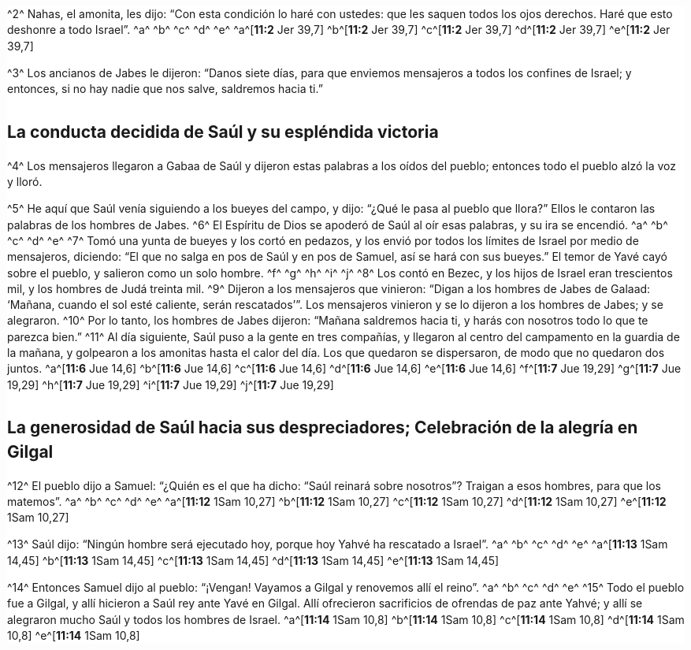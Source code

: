 ^2^ Nahas, el amonita, les dijo: “Con esta condición lo haré con ustedes: que les saquen todos los ojos derechos. Haré que esto deshonre a todo Israel”. ^a^ ^b^ ^c^ ^d^ ^e^ 
^a^[**11:2** Jer 39,7] ^b^[**11:2** Jer 39,7] ^c^[**11:2** Jer 39,7] ^d^[**11:2** Jer 39,7] ^e^[**11:2** Jer 39,7]

^3^ Los ancianos de Jabes le dijeron: “Danos siete días, para que enviemos mensajeros a todos los confines de Israel; y entonces, si no hay nadie que nos salve, saldremos hacia ti.” 









## La conducta decidida de Saúl y su espléndida victoria
^4^ Los mensajeros llegaron a Gabaa de Saúl y dijeron estas palabras a los oídos del pueblo; entonces todo el pueblo alzó la voz y lloró. 

^5^ He aquí que Saúl venía siguiendo a los bueyes del campo, y dijo: “¿Qué le pasa al pueblo que llora?” Ellos le contaron las palabras de los hombres de Jabes. ^6^ El Espíritu de Dios se apoderó de Saúl al oír esas palabras, y su ira se encendió. ^a^ ^b^ ^c^ ^d^ ^e^ ^7^ Tomó una yunta de bueyes y los cortó en pedazos, y los envió por todos los límites de Israel por medio de mensajeros, diciendo: “El que no salga en pos de Saúl y en pos de Samuel, así se hará con sus bueyes.” El temor de Yavé cayó sobre el pueblo, y salieron como un solo hombre. ^f^ ^g^ ^h^ ^i^ ^j^ ^8^ Los contó en Bezec, y los hijos de Israel eran trescientos mil, y los hombres de Judá treinta mil. ^9^ Dijeron a los mensajeros que vinieron: “Digan a los hombres de Jabes de Galaad: ‘Mañana, cuando el sol esté caliente, serán rescatados’”. Los mensajeros vinieron y se lo dijeron a los hombres de Jabes; y se alegraron. ^10^ Por lo tanto, los hombres de Jabes dijeron: “Mañana saldremos hacia ti, y harás con nosotros todo lo que te parezca bien.” ^11^ Al día siguiente, Saúl puso a la gente en tres compañías, y llegaron al centro del campamento en la guardia de la mañana, y golpearon a los amonitas hasta el calor del día. Los que quedaron se dispersaron, de modo que no quedaron dos juntos.
^a^[**11:6** Jue 14,6] ^b^[**11:6** Jue 14,6] ^c^[**11:6** Jue 14,6] ^d^[**11:6** Jue 14,6] ^e^[**11:6** Jue 14,6] ^f^[**11:7** Jue 19,29] ^g^[**11:7** Jue 19,29] ^h^[**11:7** Jue 19,29] ^i^[**11:7** Jue 19,29] ^j^[**11:7** Jue 19,29]









## La generosidad de Saúl hacia sus despreciadores; Celebración de la alegría en Gilgal
^12^ El pueblo dijo a Samuel: “¿Quién es el que ha dicho: “Saúl reinará sobre nosotros”? Traigan a esos hombres, para que los matemos”. ^a^ ^b^ ^c^ ^d^ ^e^ 
^a^[**11:12** 1Sam 10,27] ^b^[**11:12** 1Sam 10,27] ^c^[**11:12** 1Sam 10,27] ^d^[**11:12** 1Sam 10,27] ^e^[**11:12** 1Sam 10,27]

^13^ Saúl dijo: “Ningún hombre será ejecutado hoy, porque hoy Yahvé ha rescatado a Israel”. ^a^ ^b^ ^c^ ^d^ ^e^ 
^a^[**11:13** 1Sam 14,45] ^b^[**11:13** 1Sam 14,45] ^c^[**11:13** 1Sam 14,45] ^d^[**11:13** 1Sam 14,45] ^e^[**11:13** 1Sam 14,45]

^14^ Entonces Samuel dijo al pueblo: “¡Vengan! Vayamos a Gilgal y renovemos allí el reino”. ^a^ ^b^ ^c^ ^d^ ^e^ ^15^ Todo el pueblo fue a Gilgal, y allí hicieron a Saúl rey ante Yavé en Gilgal. Allí ofrecieron sacrificios de ofrendas de paz ante Yahvé; y allí se alegraron mucho Saúl y todos los hombres de Israel.
^a^[**11:14** 1Sam 10,8] ^b^[**11:14** 1Sam 10,8] ^c^[**11:14** 1Sam 10,8] ^d^[**11:14** 1Sam 10,8] ^e^[**11:14** 1Sam 10,8]
